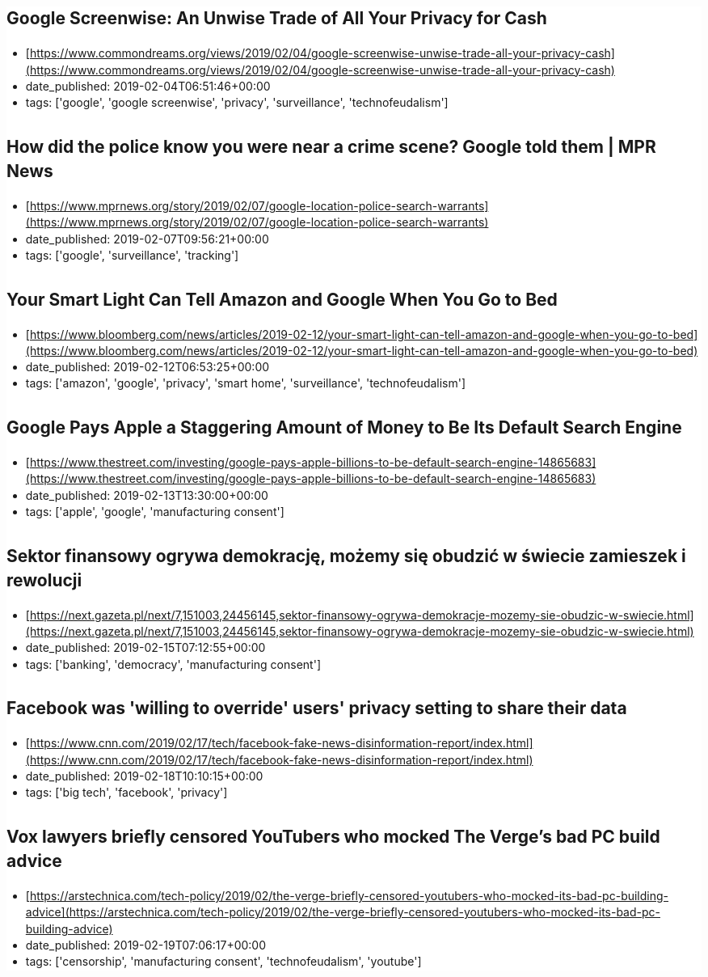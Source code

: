  ## Google Screenwise: An Unwise Trade of All Your Privacy for Cash
 - [https://www.commondreams.org/views/2019/02/04/google-screenwise-unwise-trade-all-your-privacy-cash](https://www.commondreams.org/views/2019/02/04/google-screenwise-unwise-trade-all-your-privacy-cash)
 - date_published: 2019-02-04T06:51:46+00:00
 - tags: ['google', 'google screenwise', 'privacy', 'surveillance', 'technofeudalism']

 ## How did the police know you were near a crime scene? Google told them | MPR News
 - [https://www.mprnews.org/story/2019/02/07/google-location-police-search-warrants](https://www.mprnews.org/story/2019/02/07/google-location-police-search-warrants)
 - date_published: 2019-02-07T09:56:21+00:00
 - tags: ['google', 'surveillance', 'tracking']

 ## Your Smart Light Can Tell Amazon and Google When You Go to Bed
 - [https://www.bloomberg.com/news/articles/2019-02-12/your-smart-light-can-tell-amazon-and-google-when-you-go-to-bed](https://www.bloomberg.com/news/articles/2019-02-12/your-smart-light-can-tell-amazon-and-google-when-you-go-to-bed)
 - date_published: 2019-02-12T06:53:25+00:00
 - tags: ['amazon', 'google', 'privacy', 'smart home', 'surveillance', 'technofeudalism']

 ## Google Pays Apple a Staggering Amount of Money to Be Its Default Search Engine
 - [https://www.thestreet.com/investing/google-pays-apple-billions-to-be-default-search-engine-14865683](https://www.thestreet.com/investing/google-pays-apple-billions-to-be-default-search-engine-14865683)
 - date_published: 2019-02-13T13:30:00+00:00
 - tags: ['apple', 'google', 'manufacturing consent']

 ## Sektor finansowy ogrywa demokrację, możemy się obudzić w świecie zamieszek i rewolucji
 - [https://next.gazeta.pl/next/7,151003,24456145,sektor-finansowy-ogrywa-demokracje-mozemy-sie-obudzic-w-swiecie.html](https://next.gazeta.pl/next/7,151003,24456145,sektor-finansowy-ogrywa-demokracje-mozemy-sie-obudzic-w-swiecie.html)
 - date_published: 2019-02-15T07:12:55+00:00
 - tags: ['banking', 'democracy', 'manufacturing consent']

 ## Facebook was 'willing to override' users' privacy setting to share their data
 - [https://www.cnn.com/2019/02/17/tech/facebook-fake-news-disinformation-report/index.html](https://www.cnn.com/2019/02/17/tech/facebook-fake-news-disinformation-report/index.html)
 - date_published: 2019-02-18T10:10:15+00:00
 - tags: ['big tech', 'facebook', 'privacy']

 ## Vox lawyers briefly censored YouTubers who mocked The Verge’s bad PC build advice
 - [https://arstechnica.com/tech-policy/2019/02/the-verge-briefly-censored-youtubers-who-mocked-its-bad-pc-building-advice](https://arstechnica.com/tech-policy/2019/02/the-verge-briefly-censored-youtubers-who-mocked-its-bad-pc-building-advice)
 - date_published: 2019-02-19T07:06:17+00:00
 - tags: ['censorship', 'manufacturing consent', 'technofeudalism', 'youtube']
